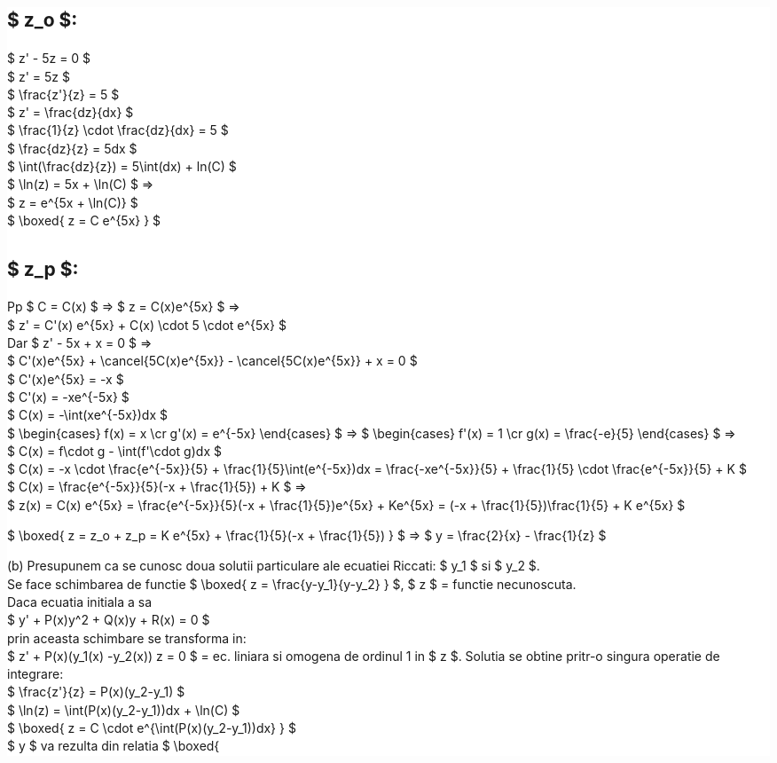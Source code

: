 $ z_o $:
--------------------
$ z' - 5z = 0 $ \
$ z' = 5z $ \
$ \frac{z'}{z} = 5 $ \
$ z' = \frac{dz}{dx} $ \
$ \frac{1}{z} \cdot \frac{dz}{dx} = 5 $ \
$ \frac{dz}{z} = 5dx $ \
$ \int(\frac{dz}{z}) = 5\int(dx) + ln(C) $ \
$ \ln(z) = 5x + \ln(C) $ => \
$ z = e^{5x + \ln(C)} $ \
$ \boxed{
  z = C e^{5x}
} $

$ z_p $:
---------------
Pp $ C = C(x) $ => $ z = C(x)e^{5x} $ => \
$ z' = C'(x) e^{5x} + C(x) \cdot 5 \cdot e^{5x} $ \
Dar $ z' - 5x + x = 0 $ => \
$ C'(x)e^{5x} + \cancel{5C(x)e^{5x}} - \cancel{5C(x)e^{5x}} + x = 0 $ \
$ C'(x)e^{5x} = -x $ \
$ C'(x) = -xe^{-5x} $ \
$ C(x) = -\int(xe^{-5x})dx $ \
$
\begin{cases}
f(x) = x \cr
g'(x) = e^{-5x}
\end{cases}
$ => 
$
\begin{cases}
f'(x) = 1 \cr
g(x) = \frac{-e}{5}
\end{cases}
$ => \
$ C(x) = f\cdot g - \int(f'\cdot g)dx $ \
$ C(x) = -x \cdot \frac{e^{-5x}}{5} + \frac{1}{5}\int(e^{-5x})dx = 
\frac{-xe^{-5x}}{5} + \frac{1}{5} \cdot \frac{e^{-5x}}{5} + K $ \
$ C(x) = \frac{e^{-5x}}{5}(-x + \frac{1}{5}) + K $ => \
$ z(x) = C(x) e^{5x} = \frac{e^{-5x}}{5}(-x + \frac{1}{5})e^{5x} + Ke^{5x} =
(-x + \frac{1}{5})\frac{1}{5} + K e^{5x} $

$ \boxed{
  z = z_o + z_p = K e^{5x} + \frac{1}{5}(-x + \frac{1}{5})
} $ => $ y = \frac{2}{x} - \frac{1}{z} $ 

(b) Presupunem ca se cunosc doua solutii particulare ale ecuatiei Riccati: $ y_1 $ si $ y_2 $. \
Se face schimbarea de functie
$ \boxed{
  z = \frac{y-y_1}{y-y_2}
} $, $ z $ = functie necunoscuta. \
Daca ecuatia initiala a sa \
$ y' + P(x)y^2 + Q(x)y + R(x) = 0 $ \
prin aceasta schimbare se transforma in: \
$ z' + P(x)(y_1(x) -y_2(x)) z = 0 $ = ec. liniara si omogena de ordinul 1 in $ z $.
Solutia se obtine pritr-o singura operatie de integrare: \
$ \frac{z'}{z} = P(x)(y_2-y_1) $ \
$ \ln(z) = \int(P(x)(y_2-y_1))dx + \ln(C) $ \
$ \boxed{
  z = C \cdot e^{\int(P(x)(y_2-y_1))dx}
} $ \
$ y $ va rezulta din relatia 
$ \boxed{
